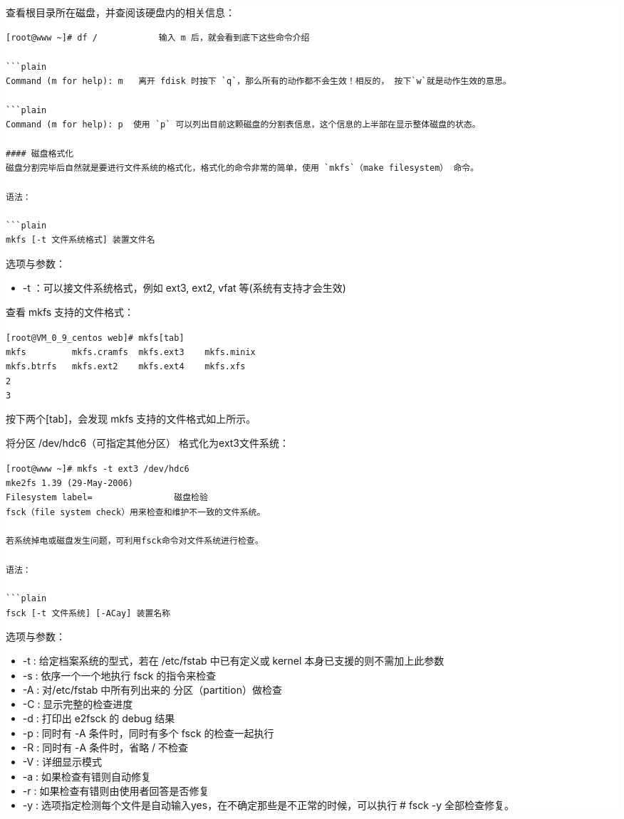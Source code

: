 查看根目录所在磁盘，并查阅该硬盘内的相关信息：

```plain
[root@www ~]# df /            输入 m 后，就会看到底下这些命令介绍

```plain
Command (m for help): m   离开 fdisk 时按下 `q`，那么所有的动作都不会生效！相反的， 按下`w`就是动作生效的意思。

```plain
Command (m for help): p  使用 `p` 可以列出目前这颗磁盘的分割表信息，这个信息的上半部在显示整体磁盘的状态。

#### 磁盘格式化
磁盘分割完毕后自然就是要进行文件系统的格式化，格式化的命令非常的简单，使用 `mkfs`（make filesystem） 命令。

语法：

```plain
mkfs [-t 文件系统格式] 装置文件名
```

选项与参数：

+ -t ：可以接文件系统格式，例如 ext3, ext2, vfat 等(系统有支持才会生效)

查看 mkfs 支持的文件格式：

```plain
[root@VM_0_9_centos web]# mkfs[tab]
mkfs         mkfs.cramfs  mkfs.ext3    mkfs.minix   
mkfs.btrfs   mkfs.ext2    mkfs.ext4    mkfs.xfs
2
3
```

按下两个[tab]，会发现 mkfs 支持的文件格式如上所示。

将分区 /dev/hdc6（可指定其他分区） 格式化为ext3文件系统：

```plain
[root@www ~]# mkfs -t ext3 /dev/hdc6
mke2fs 1.39 (29-May-2006)
Filesystem label=                磁盘检验
fsck（file system check）用来检查和维护不一致的文件系统。

若系统掉电或磁盘发生问题，可利用fsck命令对文件系统进行检查。

语法：

```plain
fsck [-t 文件系统] [-ACay] 装置名称
```

选项与参数：

+ -t : 给定档案系统的型式，若在 /etc/fstab 中已有定义或 kernel 本身已支援的则不需加上此参数
+ -s : 依序一个一个地执行 fsck 的指令来检查
+ -A : 对/etc/fstab 中所有列出来的 分区（partition）做检查
+ -C : 显示完整的检查进度
+ -d : 打印出 e2fsck 的 debug 结果
+ -p : 同时有 -A 条件时，同时有多个 fsck 的检查一起执行
+ -R : 同时有 -A 条件时，省略 / 不检查
+ -V : 详细显示模式
+ -a : 如果检查有错则自动修复
+ -r : 如果检查有错则由使用者回答是否修复
+ -y : 选项指定检测每个文件是自动输入yes，在不确定那些是不正常的时候，可以执行 # fsck -y 全部检查修复。
